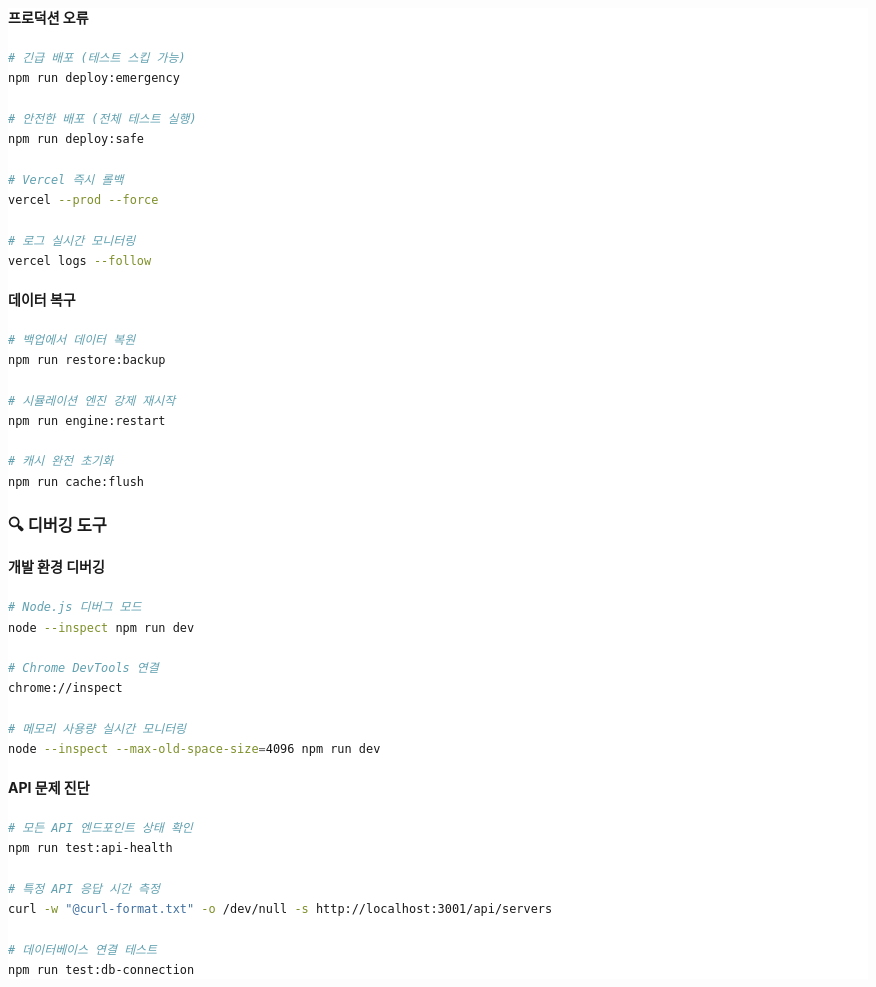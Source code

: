 #### **프로덕션 오류**

```bash
# 긴급 배포 (테스트 스킵 가능)
npm run deploy:emergency

# 안전한 배포 (전체 테스트 실행)
npm run deploy:safe

# Vercel 즉시 롤백
vercel --prod --force

# 로그 실시간 모니터링
vercel logs --follow
```

#### **데이터 복구**

```bash
# 백업에서 데이터 복원
npm run restore:backup

# 시뮬레이션 엔진 강제 재시작
npm run engine:restart

# 캐시 완전 초기화
npm run cache:flush
```

### 🔍 **디버깅 도구**

#### **개발 환경 디버깅**

```bash
# Node.js 디버그 모드
node --inspect npm run dev

# Chrome DevTools 연결
chrome://inspect

# 메모리 사용량 실시간 모니터링
node --inspect --max-old-space-size=4096 npm run dev
```

#### **API 문제 진단**

```bash
# 모든 API 엔드포인트 상태 확인
npm run test:api-health

# 특정 API 응답 시간 측정
curl -w "@curl-format.txt" -o /dev/null -s http://localhost:3001/api/servers

# 데이터베이스 연결 테스트
npm run test:db-connection
```
